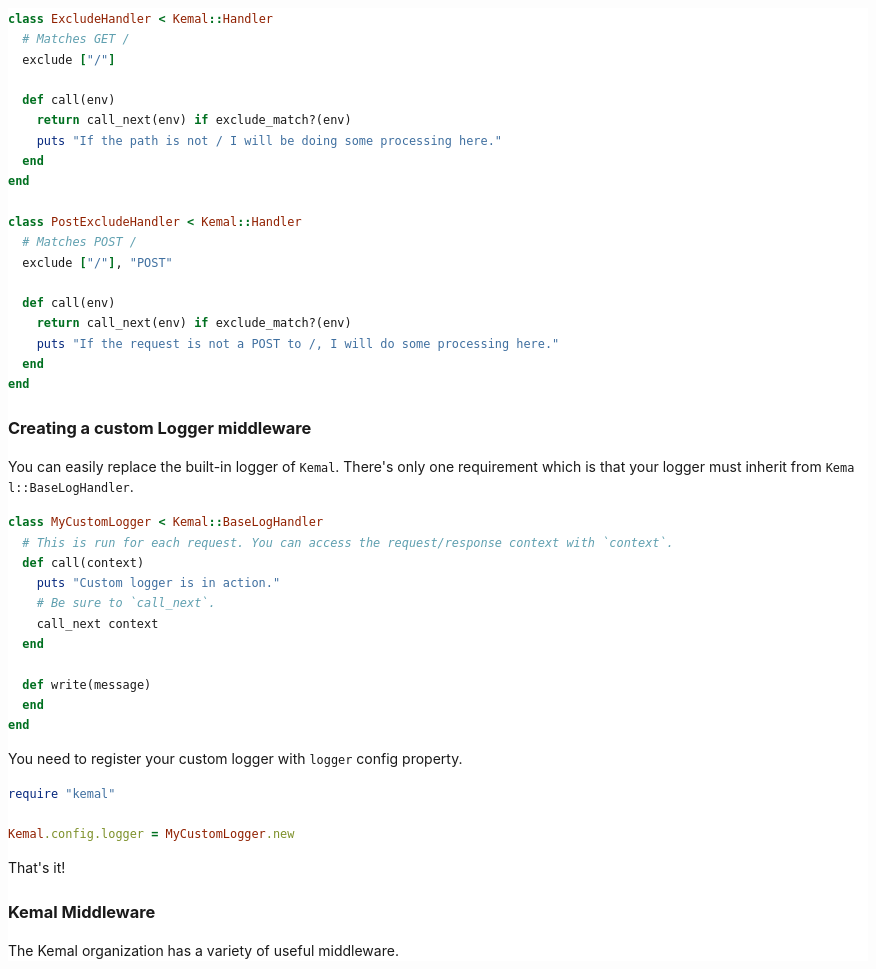 ```ruby
class ExcludeHandler < Kemal::Handler
  # Matches GET /
  exclude ["/"]

  def call(env)
    return call_next(env) if exclude_match?(env)
    puts "If the path is not / I will be doing some processing here."
  end
end

class PostExcludeHandler < Kemal::Handler
  # Matches POST /
  exclude ["/"], "POST"

  def call(env)
    return call_next(env) if exclude_match?(env)
    puts "If the request is not a POST to /, I will do some processing here."
  end
end
```

### Creating a custom Logger middleware

You can easily replace the built-in logger of `Kemal`. There's only one requirement which is that
your logger must inherit from `Kemal::BaseLogHandler`.

```ruby
class MyCustomLogger < Kemal::BaseLogHandler
  # This is run for each request. You can access the request/response context with `context`.
  def call(context)
    puts "Custom logger is in action."
    # Be sure to `call_next`.
    call_next context
  end

  def write(message)
  end
end
```

You need to register your custom logger with `logger` config property.

```ruby
require "kemal"

Kemal.config.logger = MyCustomLogger.new
```

That's it!

### Kemal Middleware

The Kemal organization has a variety of useful middleware.
